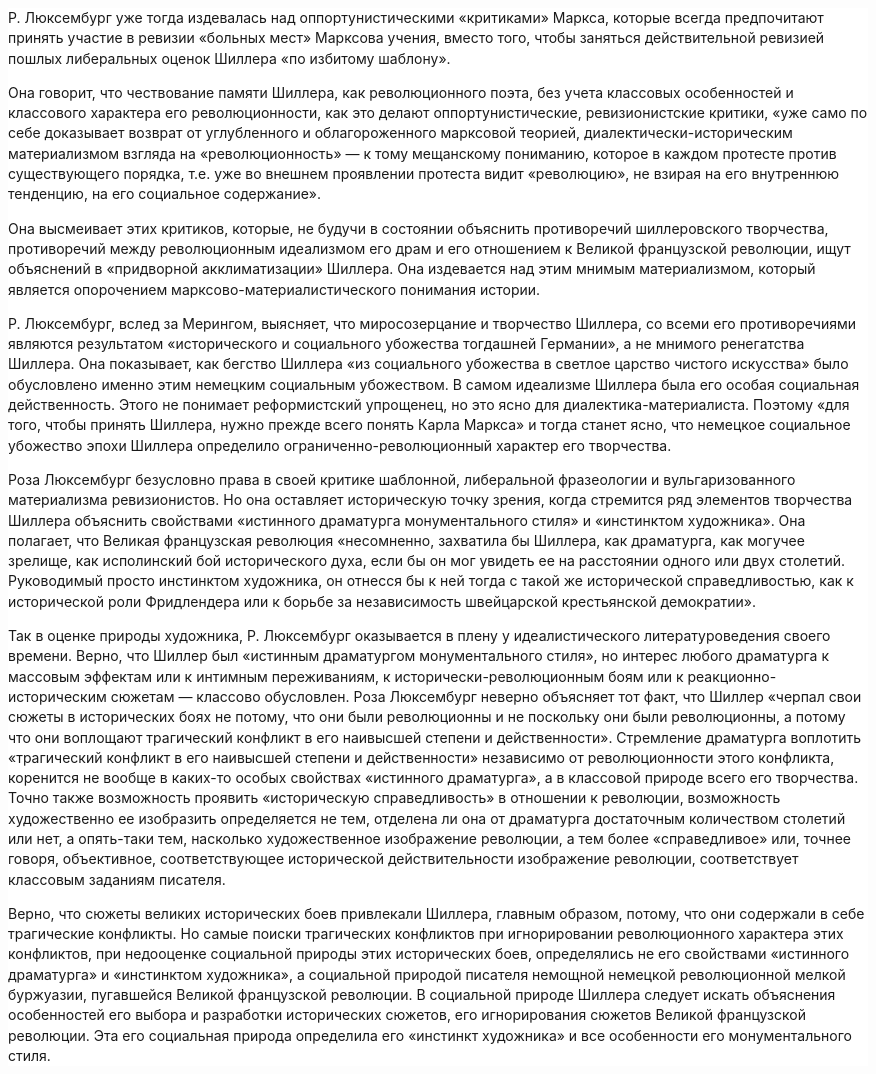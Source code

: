 Р. Люксембург уже тогда издевалась над оппортунистическими «критиками» Маркса, которые всегда предпочитают принять участие в ревизии «больных мест» Марксова учения, вместо того, чтобы заняться действительной ревизией пошлых либеральных оценок Шиллера «по избитому шаблону».

Она говорит, что чествование памяти Шиллера, как революционного поэта, без учета классовых особенностей и классового характера его революционности, как это делают оппортунистические, ревизионистские критики, «уже само по себе доказывает возврат от углубленного и облагороженного марксовой теорией, диалектически-историческим материализмом взгляда на «революционность» — к тому мещанскому пониманию, которое в каждом протесте против существующего порядка, т.е. уже во внешнем проявлении протеста видит «революцию», не взирая на его внутреннюю тенденцию, на его социальное содержание».

Она высмеивает этих критиков, которые, не будучи в состоянии объяснить противоречий шиллеровского творчества, противоречий между революционным идеализмом его драм и его отношением к Великой французской революции, ищут объяснений в «придворной акклиматизации» Шиллера. Она издевается над этим мнимым материализмом, который является опорочением марксово-материалистического понимания истории.

Р. Люксембург, вслед за Мерингом, выясняет, что миросозерцание и творчество Шиллера, со всеми его противоречиями являются результатом «исторического и социального убожества тогдашней Германии», а не мнимого ренегатства Шиллера. Она показывает, как бегство Шиллера «из социального убожества в светлое царство чистого искусства» было обусловлено именно этим немецким социальным убожеством. В самом идеализме Шиллера была его особая социальная действенность. Этого не понимает реформистский упрощенец, но это ясно для диалектика-материалиста. Поэтому «для того, чтобы принять Шиллера, нужно прежде всего понять Карла Маркса» и тогда станет ясно, что немецкое социальное убожество эпохи Шиллера определило ограниченно-революционный характер его творчества.

Роза Люксембург безусловно права в своей критике шаблонной, либеральной фразеологии и вульгаризованного материализма ревизионистов. Но она оставляет историческую точку зрения, когда стремится ряд элементов творчества Шиллера объяснить свойствами «истинного драматурга монументального стиля» и «инстинктом художника». Она полагает, что Великая французская революция «несомненно, захватила бы Шиллера, как драматурга, как могучее зрелище, как исполинский бой исторического духа, если бы он мог увидеть ее на расстоянии одного или двух столетий. Руководимый просто инстинктом художника, он отнесся бы к ней тогда с такой же исторической справедливостью, как к исторической роли Фридлендера или к борьбе за независимость швейцарской крестьянской демократии».

Так в оценке природы художника, Р. Люксембург оказывается в плену у идеалистического литературоведения своего времени. Верно, что Шиллер был «истинным драматургом монументального стиля», но интерес любого драматурга к массовым эффектам или к интимным переживаниям, к исторически-революционным боям или к реакционно-историческим сюжетам — классово обусловлен. Роза Люксембург неверно объясняет тот факт, что Шиллер «черпал свои сюжеты в исторических боях не потому, что они были революционны и не поскольку они были революционны, а потому что они воплощают трагический конфликт в его наивысшей степени и действенности». Стремление драматурга воплотить «трагический конфликт в его наивысшей степени и действенности» независимо от революционности этого конфликта, коренится не вообще в каких-то особых свойствах «истинного драматурга», а в классовой природе всего его творчества. Точно также возможность проявить «историческую справедливость» в отношении к революции, возможность художественно ее изобразить определяется не тем, отделена ли она от драматурга достаточным количеством столетий или нет, а опять-таки тем, насколько художественное изображение революции, а тем более «справедливое» или, точнее говоря, объективное, соответствующее исторической действительности изображение революции, соответствует классовым заданиям писателя.

Верно, что сюжеты великих исторических боев привлекали Шиллера, главным образом, потому, что они содержали в себе трагические конфликты. Но самые поиски трагических конфликтов при игнорировании революционного характера этих конфликтов, при недооценке социальной природы этих исторических боев, определялись не его свойствами «истинного драматурга» и «инстинктом художника», а социальной природой писателя немощной немецкой революционной мелкой буржуазии, пугавшейся Великой французской революции. В социальной природе Шиллера следует искать объяснения особенностей его выбора и разработки исторических сюжетов, его игнорирования сюжетов Великой французской революции. Эта его социальная природа определила его «инстинкт художника» и все особенности его монументального стиля.
